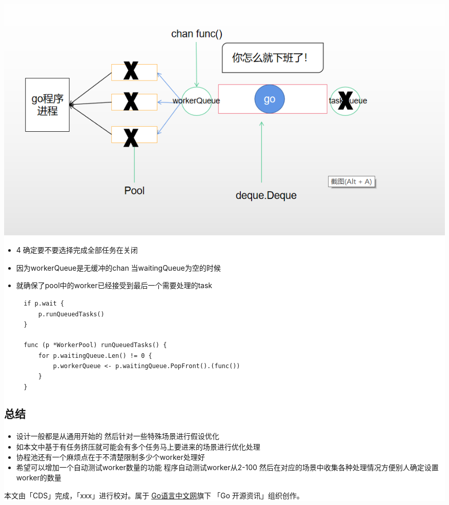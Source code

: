 ![avatar](Imgs/9.png)

- 4 确定要不要选择完成全部任务在关闭 
- 因为workerQueue是无缓冲的chan 当waitingQueue为空的时候
- 就确保了pool中的worker已经接受到最后一个需要处理的task

		if p.wait {
			p.runQueuedTasks()
		}

		func (p *WorkerPool) runQueuedTasks() {
			for p.waitingQueue.Len() != 0 {
				p.workerQueue <- p.waitingQueue.PopFront().(func())
			}
		}

## 总结

- 设计一般都是从通用开始的 然后针对一些特殊场景进行假设优化
- 如本文中基于有任务挤压就可能会有多个任务马上要进来的场景进行优化处理
- 协程池还有一个麻烦点在于不清楚限制多少个worker处理好 
- 希望可以增加一个自动测试worker数量的功能 程序自动测试worker从2-100 然后在对应的场景中收集各种处理情况方便别人确定设置worker的数量 

本文由「CDS」完成，「xxx」进行校对。属于 [Go语言中文网](https://studyggolang.com)旗下 「Go 开源资讯」组织创作。
